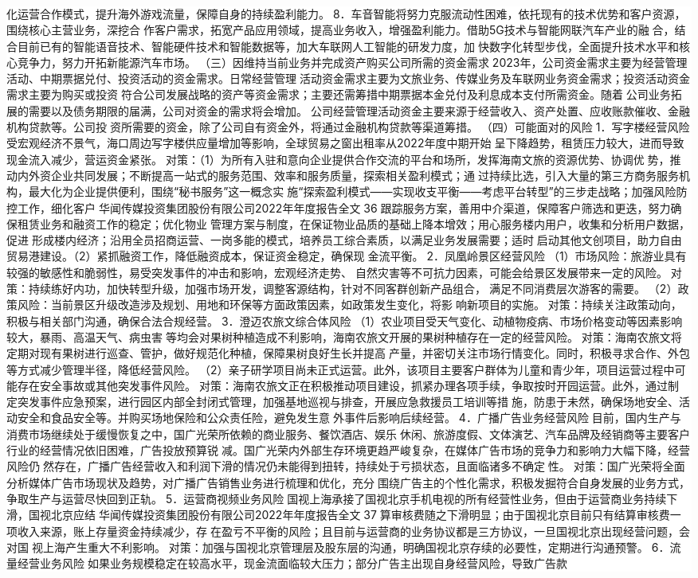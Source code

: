化运营合作模式，提升海外游戏流量，保障自身的持续盈利能力。
8．车音智能将努力克服流动性困难，依托现有的技术优势和客户资源，围绕核心主营业务，深挖合
作客户需求，拓宽产品应用领域，提高业务收入，增强盈利能力。借助5G技术与智能网联汽车产业的融
合，结合目前已有的智能语音技术、智能硬件技术和智能数据等，加大车联网人工智能的研发力度，加
快数字化转型步伐，全面提升技术水平和核心竞争力，努力开拓新能源汽车市场。
（三）因维持当前业务并完成资产购买公司所需的资金需求
2023年，公司资金需求主要为经营管理活动、中期票据兑付、投资活动的资金需求。日常经营管理
活动资金需求主要为文旅业务、传媒业务及车联网业务资金需求；投资活动资金需求主要为购买或投资
符合公司发展战略的资产等资金需求；主要还需筹措中期票据本金兑付及利息成本支付所需资金。随着
公司业务拓展的需要以及债务期限的届满，公司对资金的需求将会增加。
公司经营管理活动资金主要来源于经营收入、资产处置、应收账款催收、金融机构贷款等。公司投
资所需要的资金，除了公司自有资金外，将通过金融机构贷款等渠道筹措。
（四）可能面对的风险
1．写字楼经营风险
受宏观经济不景气，海口周边写字楼供应量增加等影响，全球贸易之窗出租率从2022年度中期开始
呈下降趋势，租赁压力较大，进而导致现金流入减少，营运资金紧张。
对策：（1）为所有入驻和意向企业提供合作交流的平台和场所，发挥海南文旅的资源优势、协调优
势，推动内外资企业共同发展；不断提高一站式的服务范围、效率和服务质量，探索相关盈利模式；通
过持续比选，引入大量的第三方商务服务机构，最大化为企业提供便利，围绕“秘书服务”这一概念实
施“探索盈利模式——实现收支平衡——考虑平台转型”的三步走战略；加强风险防控工作，细化客户
华闻传媒投资集团股份有限公司2022年年度报告全文
36
跟踪服务方案，善用中介渠道，保障客户筛选和更迭，努力确保租赁业务和融资工作的稳定；优化物业
管理方案与制度，在保证物业品质的基础上降本增效；用心服务楼内用户，收集和分析用户数据，促进
形成楼内经济；沿用全员招商运营、一岗多能的模式，培养员工综合素质，以满足业务发展需要；适时
启动其他文创项目，助力自由贸易港建设。（2）紧抓融资工作，降低融资成本，保证资金稳定，确保现
金流平衡。
2．凤凰岭景区经营风险
（1）市场风险：旅游业具有较强的敏感性和脆弱性，易受突发事件的冲击和影响，宏观经济走势、
自然灾害等不可抗力因素，可能会给景区发展带来一定的风险。
对策：持续练好内功，加快转型升级，加强市场开发，调整客源结构，针对不同客群创新产品组合，
满足不同消费层次游客的需要。
（2）政策风险：当前景区升级改造涉及规划、用地和环保等方面政策因素，如政策发生变化，将影
响新项目的实施。
对策：持续关注政策动向，积极与相关部门沟通，确保合法合规经营。
3．澄迈农旅文综合体风险
（1）农业项目受天气变化、动植物疫病、市场价格变动等因素影响较大，暴雨、高温天气、病虫害
等均会对果树种植造成不利影响，海南农旅文开展的果树种植存在一定的经营风险。
对策：海南农旅文将定期对现有果树进行巡查、管护，做好规范化种植，保障果树良好生长并提高
产量，并密切关注市场行情变化。同时，积极寻求合作、外包等方式减少管理半径，降低经营风险。
（2）亲子研学项目尚未正式运营。此外，该项目主要客户群体为儿童和青少年，项目运营过程中可
能存在安全事故或其他突发事件风险。
对策：海南农旅文正在积极推动项目建设，抓紧办理各项手续，争取按时开园运营。此外，通过制
定突发事件应急预案，进行园区内部全封闭式管理，加强基地巡视与排查，开展应急救援员工培训等措
施，防患于未然，确保场地安全、活动安全和食品安全等。并购买场地保险和公众责任险，避免发生意
外事件后影响后续经营。
4．广播广告业务经营风险
目前，国内生产与消费市场继续处于缓慢恢复之中，国广光荣所依赖的商业服务、餐饮酒店、娱乐
休闲、旅游度假、文体演艺、汽车品牌及经销商等主要客户行业的经营情况依旧困难，广告投放预算锐
减。国广光荣内外部生存环境更趋严峻复杂，在媒体广告市场的竞争力和影响力大幅下降，经营风险仍
然存在，广播广告经营收入和利润下滑的情况仍未能得到扭转，持续处于亏损状态，且面临诸多不确定
性。
对策：国广光荣将全面分析媒体广告市场现状及趋势，对广播广告销售业务进行梳理和优化，充分
围绕广告主的个性化需求，积极发掘符合自身发展的业务方式，争取生产与运营尽快回到正轨。
5．运营商视频业务风险
国视上海承接了国视北京手机电视的所有经营性业务，但由于运营商业务持续下滑，国视北京应结
华闻传媒投资集团股份有限公司2022年年度报告全文
37
算审核费随之下滑明显；由于国视北京目前只有结算审核费一项收入来源，账上存量资金持续减少，存
在盈亏不平衡的风险；且目前与运营商的业务协议都是三方协议，一旦国视北京出现经营问题，会对国
视上海产生重大不利影响。
对策：加强与国视北京管理层及股东层的沟通，明确国视北京存续的必要性，定期进行沟通预警。
6．流量经营业务风险
如果业务规模稳定在较高水平，现金流面临较大压力；部分广告主出现自身经营风险，导致广告款